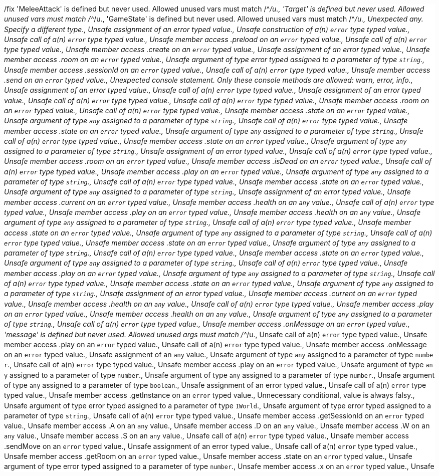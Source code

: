 /fix 'MeleeAttack' is defined but never used. Allowed unused vars must match /^_/u., 'Target' is defined but never used. Allowed unused vars must match /^_/u., 'GameState' is defined but never used. Allowed unused vars must match /^_/u., Unexpected any. Specify a different type., Unsafe assignment of an error typed value., Unsafe construction of a(n) `error` type typed value., Unsafe call of a(n) `error` type typed value., Unsafe member access .preload on an `error` typed value., Unsafe call of a(n) `error` type typed value., Unsafe member access .create on an `error` typed value., Unsafe assignment of an error typed value., Unsafe member access .room on an `error` typed value., Unsafe argument of type error typed assigned to a parameter of type `string`., Unsafe member access .sessionId on an `error` typed value., Unsafe call of a(n) `error` type typed value., Unsafe member access .send on an `error` typed value., Unexpected console statement. Only these console methods are allowed: warn, error, info., Unsafe assignment of an error typed value., Unsafe call of a(n) `error` type typed value., Unsafe assignment of an error typed value., Unsafe call of a(n) `error` type typed value., Unsafe call of a(n) `error` type typed value., Unsafe member access .room on an `error` typed value., Unsafe call of a(n) `error` type typed value., Unsafe member access .state on an `error` typed value., Unsafe argument of type `any` assigned to a parameter of type `string`., Unsafe call of a(n) `error` type typed value., Unsafe member access .state on an `error` typed value., Unsafe argument of type `any` assigned to a parameter of type `string`., Unsafe call of a(n) `error` type typed value., Unsafe member access .state on an `error` typed value., Unsafe argument of type `any` assigned to a parameter of type `string`., Unsafe assignment of an error typed value., Unsafe call of a(n) `error` type typed value., Unsafe member access .room on an `error` typed value., Unsafe member access .isDead on an `error` typed value., Unsafe call of a(n) `error` type typed value., Unsafe member access .play on an `error` typed value., Unsafe argument of type `any` assigned to a parameter of type `string`., Unsafe call of a(n) `error` type typed value., Unsafe member access .state on an `error` typed value., Unsafe argument of type `any` assigned to a parameter of type `string`., Unsafe assignment of an error typed value., Unsafe member access .current on an `error` typed value., Unsafe member access .health on an `any` value., Unsafe call of a(n) `error` type typed value., Unsafe member access .play on an `error` typed value., Unsafe member access .health on an `any` value., Unsafe argument of type `any` assigned to a parameter of type `string`., Unsafe call of a(n) `error` type typed value., Unsafe member access .state on an `error` typed value., Unsafe argument of type `any` assigned to a parameter of type `string`., Unsafe call of a(n) `error` type typed value., Unsafe member access .state on an `error` typed value., Unsafe argument of type `any` assigned to a parameter of type `string`., Unsafe call of a(n) `error` type typed value., Unsafe member access .state on an `error` typed value., Unsafe argument of type `any` assigned to a parameter of type `string`., Unsafe call of a(n) `error` type typed value., Unsafe member access .play on an `error` typed value., Unsafe argument of type `any` assigned to a parameter of type `string`., Unsafe call of a(n) `error` type typed value., Unsafe member access .state on an `error` typed value., Unsafe argument of type `any` assigned to a parameter of type `string`., Unsafe assignment of an error typed value., Unsafe member access .current on an `error` typed value., Unsafe member access .health on an `any` value., Unsafe call of a(n) `error` type typed value., Unsafe member access .play on an `error` typed value., Unsafe member access .health on an `any` value., Unsafe argument of type `any` assigned to a parameter of type `string`., Unsafe call of a(n) `error` type typed value., Unsafe member access .onMessage on an `error` typed value., 'message' is defined but never used. Allowed unused args must match /^_/u., Unsafe call of a(n) `error` type typed value., Unsafe member access .play on an `error` typed value., Unsafe call of a(n) `error` type typed value., Unsafe member access .onMessage on an `error` typed value., Unsafe assignment of an `any` value., Unsafe argument of type `any` assigned to a parameter of type `number`., Unsafe call of a(n) `error` type typed value., Unsafe member access .play on an `error` typed value., Unsafe argument of type `any` assigned to a parameter of type `number`., Unsafe argument of type `any` assigned to a parameter of type `number`., Unsafe argument of type `any` assigned to a parameter of type `boolean`., Unsafe assignment of an error typed value., Unsafe call of a(n) `error` type typed value., Unsafe member access .getInstance on an `error` typed value., Unnecessary conditional, value is always falsy., Unsafe argument of type error typed assigned to a parameter of type `IWorld`., Unsafe argument of type error typed assigned to a parameter of type `string`., Unsafe call of a(n) `error` type typed value., Unsafe member access .getSessionId on an `error` typed value., Unsafe member access .A on an `any` value., Unsafe member access .D on an `any` value., Unsafe member access .W on an `any` value., Unsafe member access .S on an `any` value., Unsafe call of a(n) `error` type typed value., Unsafe member access .sendMove on an `error` typed value., Unsafe assignment of an error typed value., Unsafe call of a(n) `error` type typed value., Unsafe member access .getRoom on an `error` typed value., Unsafe member access .state on an `error` typed value., Unsafe argument of type error typed assigned to a parameter of type `number`., Unsafe member access .x on an `error` typed value., Unsafe